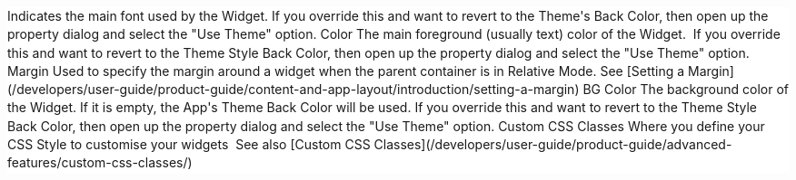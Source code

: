 </td>
<td width="20">
</td>
<td width="757">
Indicates the main font used by the Widget. If you override this and want to revert to the Theme's Back Color, then open up the property dialog and select the "Use Theme" option.

</td>
</tr>
<tr>
<td width="165">
Color

</td>
<td width="20">
</td>
<td width="757">
The main foreground (usually text) color of the Widget.  If you override this and want to revert to the Theme Style Back Color, then open up the property dialog and select the "Use Theme" option.

</td>
</tr>
<tr>
<td width="165">
Margin

</td>
<td width="20">
</td>
<td width="757">
Used to specify the margin around a widget when the parent container is in Relative Mode. See [Setting a Margin](/developers/user-guide/product-guide/content-and-app-layout/introduction/setting-a-margin)

</td>
</tr>
<tr>
<td width="165">
BG Color

</td>
<td width="20">
</td>
<td width="757">
The background color of the Widget. If it is empty, the App's Theme Back Color will be used. If you override this and want to revert to the Theme Style Back Color, then open up the property dialog and select the "Use Theme" option.

</td>
</tr>
<tr>
<td width="165">
Custom CSS Classes

</td>
<td width="20">
</td>
<td width="757">
Where you define your CSS Style to customise your widgets  See also [Custom CSS Classes](/developers/user-guide/product-guide/advanced-features/custom-css-classes/)
